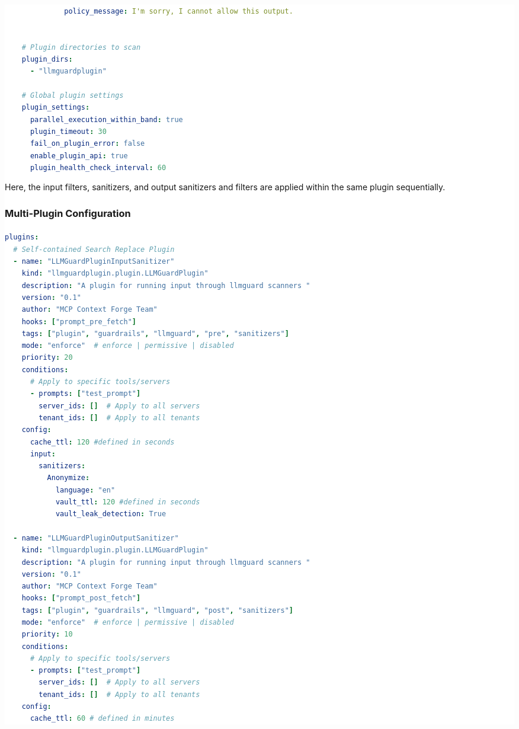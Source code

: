 ```yaml
              policy_message: I'm sorry, I cannot allow this output.


    # Plugin directories to scan
    plugin_dirs:
      - "llmguardplugin"

    # Global plugin settings
    plugin_settings:
      parallel_execution_within_band: true
      plugin_timeout: 30
      fail_on_plugin_error: false
      enable_plugin_api: true
      plugin_health_check_interval: 60
```

Here, the input filters, sanitizers, and output sanitizers and filters are applied within the same plugin sequentially.


### Multi-Plugin Configuration

```yaml
plugins:
  # Self-contained Search Replace Plugin
  - name: "LLMGuardPluginInputSanitizer"
    kind: "llmguardplugin.plugin.LLMGuardPlugin"
    description: "A plugin for running input through llmguard scanners "
    version: "0.1"
    author: "MCP Context Forge Team"
    hooks: ["prompt_pre_fetch"]
    tags: ["plugin", "guardrails", "llmguard", "pre", "sanitizers"]
    mode: "enforce"  # enforce | permissive | disabled
    priority: 20
    conditions:
      # Apply to specific tools/servers
      - prompts: ["test_prompt"]
        server_ids: []  # Apply to all servers
        tenant_ids: []  # Apply to all tenants
    config:
      cache_ttl: 120 #defined in seconds
      input:
        sanitizers:
          Anonymize:
            language: "en"
            vault_ttl: 120 #defined in seconds
            vault_leak_detection: True

  - name: "LLMGuardPluginOutputSanitizer"
    kind: "llmguardplugin.plugin.LLMGuardPlugin"
    description: "A plugin for running input through llmguard scanners "
    version: "0.1"
    author: "MCP Context Forge Team"
    hooks: ["prompt_post_fetch"]
    tags: ["plugin", "guardrails", "llmguard", "post", "sanitizers"]
    mode: "enforce"  # enforce | permissive | disabled
    priority: 10
    conditions:
      # Apply to specific tools/servers
      - prompts: ["test_prompt"]
        server_ids: []  # Apply to all servers
        tenant_ids: []  # Apply to all tenants
    config:
      cache_ttl: 60 # defined in minutes
```